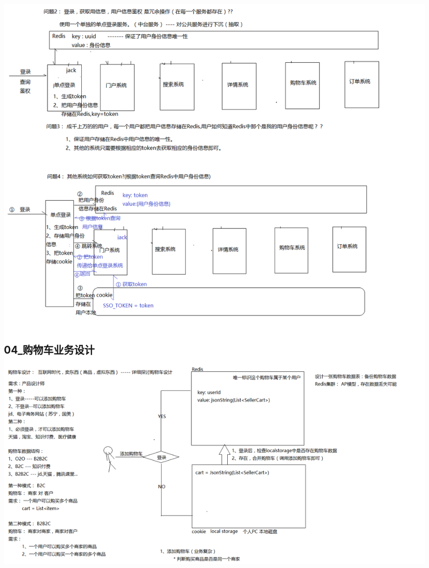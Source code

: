 ![screenshot_20200623_173932](screenshot_20200623_173932.png)

![screenshot_20200623_173941](screenshot_20200623_173941.png)

## 04_购物车业务设计

![screenshot_20200623_174121](screenshot_20200623_174121.png)
